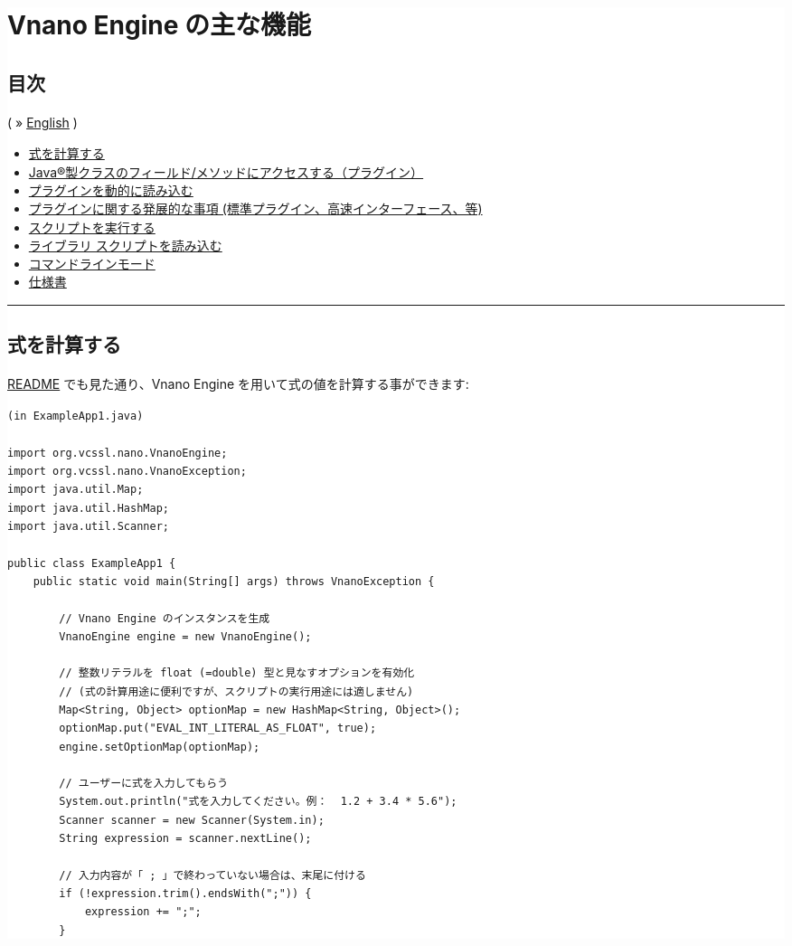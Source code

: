 
# Vnano Engine の主な機能

## 目次

( &raquo; [English](FEATURE.md) )

- [式を計算する](#calculate-expression)
- [Java&reg;製クラスのフィールド/メソッドにアクセスする（プラグイン）](#fields-and-methods)
- [プラグインを動的に読み込む](#plugins-load)
- [プラグインに関する発展的な事項 (標準プラグイン、高速インターフェース、等)](#plugins-advanced)
- [スクリプトを実行する](#scripting)
- [ライブラリ スクリプトを読み込む](#libraries)
- [コマンドラインモード](#command-line-mode)
- [仕様書](#specifications)

<hr />


<a id="calculate-expression"></a>
## 式を計算する

[README](README_JAPANESE.md) でも見た通り、Vnano Engine を用いて式の値を計算する事ができます:

	(in ExampleApp1.java)

	import org.vcssl.nano.VnanoEngine;
	import org.vcssl.nano.VnanoException;
	import java.util.Map;
	import java.util.HashMap;
	import java.util.Scanner;

	public class ExampleApp1 {
		public static void main(String[] args) throws VnanoException {

			// Vnano Engine のインスタンスを生成
			VnanoEngine engine = new VnanoEngine();

			// 整数リテラルを float (=double) 型と見なすオプションを有効化
			// (式の計算用途に便利ですが、スクリプトの実行用途には適しません)
			Map<String, Object> optionMap = new HashMap<String, Object>();
			optionMap.put("EVAL_INT_LITERAL_AS_FLOAT", true);
			engine.setOptionMap(optionMap);

			// ユーザーに式を入力してもらう
			System.out.println("式を入力してください。例：  1.2 + 3.4 * 5.6");
			Scanner scanner = new Scanner(System.in);
			String expression = scanner.nextLine();

			// 入力内容が「 ; 」で終わっていない場合は、末尾に付ける
			if (!expression.trim().endsWith(";")) {
				expression += ";";
			}
